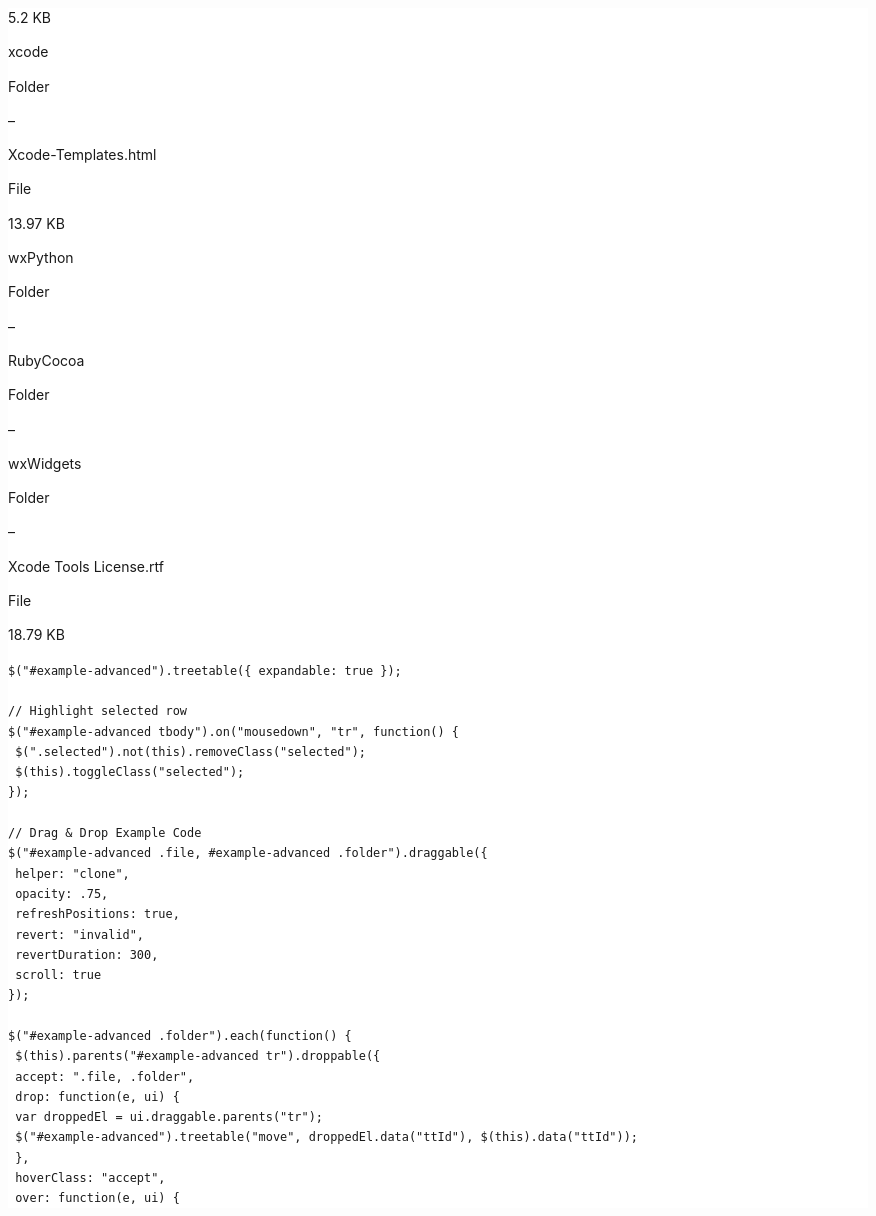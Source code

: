 5.2 KB



<span class="folder">xcode</span>

Folder

–



<span class="file">Xcode-Templates.html</span>

File

13.97 KB



<span class="folder">wxPython</span>

Folder

–



<span class="folder">RubyCocoa</span>

Folder

–



<span class="folder">wxWidgets</span>

Folder

–



<span class="file">Xcode Tools License.rtf</span>

File

18.79 KB

```
$("#example-advanced").treetable({ expandable: true });

// Highlight selected row
$("#example-advanced tbody").on("mousedown", "tr", function() {
 $(".selected").not(this).removeClass("selected");
 $(this).toggleClass("selected");
});

// Drag & Drop Example Code
$("#example-advanced .file, #example-advanced .folder").draggable({
 helper: "clone",
 opacity: .75,
 refreshPositions: true,
 revert: "invalid",
 revertDuration: 300,
 scroll: true
});

$("#example-advanced .folder").each(function() {
 $(this).parents("#example-advanced tr").droppable({
 accept: ".file, .folder",
 drop: function(e, ui) {
 var droppedEl = ui.draggable.parents("tr");
 $("#example-advanced").treetable("move", droppedEl.data("ttId"), $(this).data("ttId"));
 },
 hoverClass: "accept",
 over: function(e, ui) {
```